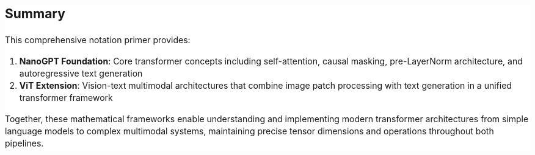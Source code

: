 ## Summary

This comprehensive notation primer provides:

1. **NanoGPT Foundation**: Core transformer concepts including self-attention, causal masking, pre-LayerNorm architecture, and autoregressive text generation
2. **ViT Extension**: Vision-text multimodal architectures that combine image patch processing with text generation in a unified transformer framework

Together, these mathematical frameworks enable understanding and implementing modern transformer architectures from simple language models to complex multimodal systems, maintaining precise tensor dimensions and operations throughout both pipelines. 
